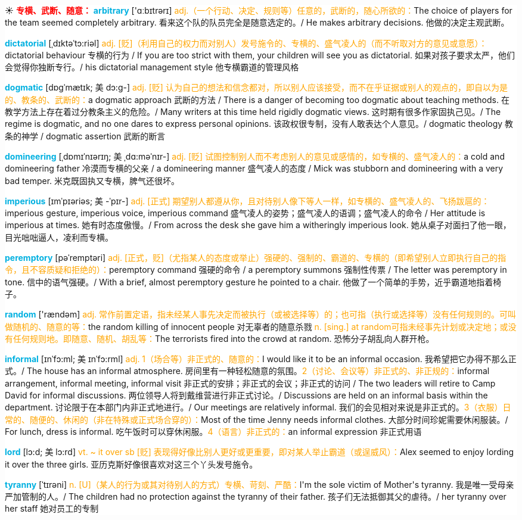 ☀ <font color="red">**专横、武断、随意：**</font>
<font color="sky blue">**arbitrary**</font> ['ɑːbɪtrərɪ] 
<font color="orange">adj.（一个行动、决定、规则等）任意的，武断的，随心所欲的：</font>The choice of players for the team seemed completely arbitrary. 看来这个队的队员完全是随意选定的。/ He makes arbitrary decisions. 他做的决定主观武断。
           
<font color="sky blue">**dictatorial**</font> [ˌdɪktəˈtɔ:riəl]
<font color="orange">adj. [贬]（利用自己的权力而对别人）发号施令的、专横的、盛气凌人的（而不听取对方的意见或意愿）：</font>dictatorial behaviour 专横的行为 / If you are too strict with them, your children will see you as dictatorial. 如果对孩子要求太严，他们会觉得你独断专行。/ his dictatorial management style 他专横霸道的管理风格
           
<font color="sky blue">**dogmatic**</font> [dɒgˈmætɪk; 美 dɔ:g-]
<font color="orange">adj. [贬] 认为自己的想法和信念都对，所以别人应该接受，而不在乎证据或别人的观点的，即自以为是的、教条的、武断的：</font>a dogmatic approach 武断的方法 / There is a danger of becoming too dogmatic about teaching methods. 在教学方法上存在着过分教条主义的危险。/ Many writers at this time held rigidly dogmatic views. 这时期有很多作家固执己见。/ The regime is dogmatic, and no one dares to express personal opinions. 该政权很专制，没有人敢表达个人意见。/ dogmatic theology 教条的神学 / dogmatic assertion 武断的断言
           
<font color="sky blue">**domineering**</font> [ˌdɒmɪˈnɪərɪŋ; 美 ˌdɑ:məˈnɪr-]
<font color="orange">adj. [贬] 试图控制别人而不考虑别人的意见或感情的，如专横的、盛气凌人的：</font>a cold and domineering father 冷漠而专横的父亲 / a domineering manner 盛气凌人的态度 / Mick was stubborn and domineering with a very bad temper. 米克既固执又专横，脾气还很坏。
           
<font color="sky blue">**imperious**</font> [ɪmˈpɪəriəs; 美 -ˈpɪr-]
<font color="orange">adj. [正式] 期望别人都遵从你，且对待别人像下等人一样，如专横的、盛气凌人的、飞扬跋扈的：</font>imperious gesture, imperious voice, imperious command 盛气凌人的姿势；盛气凌人的语调；盛气凌人的命令 / Her attitude is imperious at times. 她有时态度傲慢。/ From across the desk she gave him a witheringly imperious look. 她从桌子对面扫了他一眼，目光咄咄逼人，凌利而专横。
           
<font color="sky blue">**peremptory**</font> [pəˈremptəri]
<font color="orange">adj. [正式，贬]（尤指某人的态度或举止）强硬的、强制的、霸道的、专横的（即希望别人立即执行自己的指令，且不容质疑和拒绝的）：</font>peremptory command 强硬的命令 / a peremptory summons 强制性传票 / The letter was peremptory in tone. 信中的语气强硬。/ With a brief, almost peremptory gesture he pointed to a chair. 他做了一个简单的手势，近乎霸道地指着椅子。

<font color="sky blue">**random**</font> ['rændəm] 
<font color="orange">adj. 常作前置定语，指未经某人事先决定而被执行（或被选择等）的；也可指（执行或选择等）没有任何规则的。可叫做随机的、随意的等：</font>the random killing of innocent people 对无辜者的随意杀戮 <font color="orange">n. [sing.] at random可指未经事先计划或决定地；或没有任何规则地。即随意、随机、胡乱等：</font>The terrorists fired into the crowd at random. 恐怖分子胡乱向人群开枪。
                      
<font color="sky blue">**informal**</font> [ɪnˈfɔ:ml; 美 ɪnˈfɔ:rml]
<font color="orange">adj. 1（场合等）非正式的、随意的：</font>I would like it to be an informal occasion. 我希望把它办得不那么正式。/ The house has an informal atmosphere. 房间里有一种轻松随意的氛围。<font color="orange">2（讨论、会议等）非正式的、非正规的：</font>informal arrangement, informal meeting, informal visit 非正式的安排；非正式的会议；非正式的访问 / The two leaders will retire to Camp David for informal discussions. 两位领导人将到戴维营进行非正式讨论。/ Discussions are held on an informal basis within the department. 讨论限于在本部门内非正式地进行。/ Our meetings are relatively informal. 我们的会见相对来说是非正式的。<font color="orange">3（衣服）日常的、随便的、休闲的（非在特殊或正式场合穿的）：</font>Most of the time Jenny needs informal clothes. 大部分时间珍妮需要休闲服装。/ For lunch, dress is informal. 吃午饭时可以穿休闲服。<font color="orange">4（语言）非正式的：</font>an informal expression 非正式用语

<font color="sky blue">**lord**</font> [lɔ:d; 美 lɔ:rd]
<font color="orange">vt. ~ it over sb [贬] 表现得好像比别人更好或更重要，即对某人举止霸道（或逞威风）：</font>Alex seemed to enjoy lording it over the three girls. 亚历克斯好像很喜欢对这三个丫头发号施令。
           
<font color="sky blue">**tyranny**</font> [ˈtɪrəni]
<font color="orange">n. [U]（某人的行为或其对待别人的方式）专横、苛刻、严酷：</font>I'm the sole victim of Mother's tyranny. 我是唯一受母亲严加管制的人。/ The children had no protection against the tyranny of their father. 孩子们无法抵御其父的虐待。/ her tyranny over her staff 她对员工的专制
